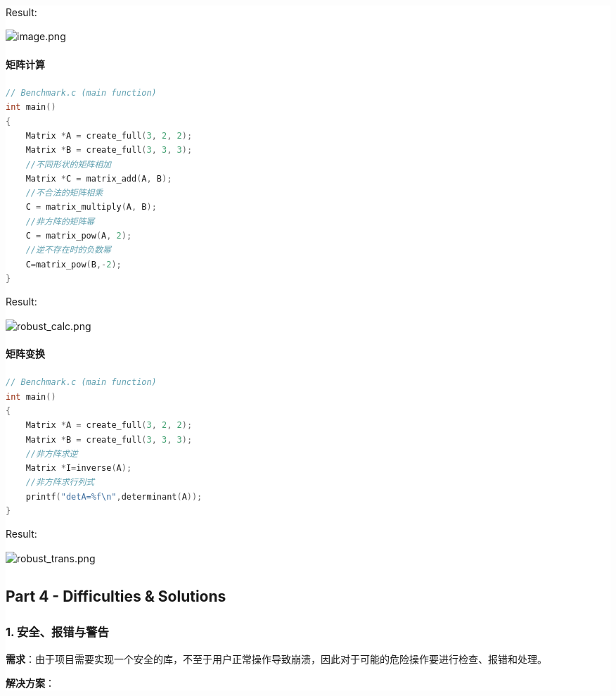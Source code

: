 Result: 

![image.png](https://s2.loli.net/2022/10/30/AMyiL6RSBpVwlnv.png)

#### 矩阵计算

```c
// Benchmark.c (main function)
int main()
{
    Matrix *A = create_full(3, 2, 2);
    Matrix *B = create_full(3, 3, 3);
    //不同形状的矩阵相加
    Matrix *C = matrix_add(A, B);
    //不合法的矩阵相乘
    C = matrix_multiply(A, B);
    //非方阵的矩阵幂
    C = matrix_pow(A, 2);
    //逆不存在时的负数幂
    C=matrix_pow(B,-2);
}
```

Result: 

![robust_calc.png](https://s2.loli.net/2022/10/30/Jx2N4SXjBUD5lw8.png)

#### 矩阵变换

```c
// Benchmark.c (main function)
int main()
{
    Matrix *A = create_full(3, 2, 2);
    Matrix *B = create_full(3, 3, 3);
    //非方阵求逆
    Matrix *I=inverse(A);
    //非方阵求行列式
    printf("detA=%f\n",determinant(A));
}
```

Result: 

![robust_trans.png](https://s2.loli.net/2022/10/30/hdIanKWlCuwJDom.png)

## Part 4 - Difficulties & Solutions

### 1. 安全、报错与警告

**需求**：由于项目需要实现一个安全的库，不至于用户正常操作导致崩溃，因此对于可能的危险操作要进行检查、报错和处理。

**解决方案**：
